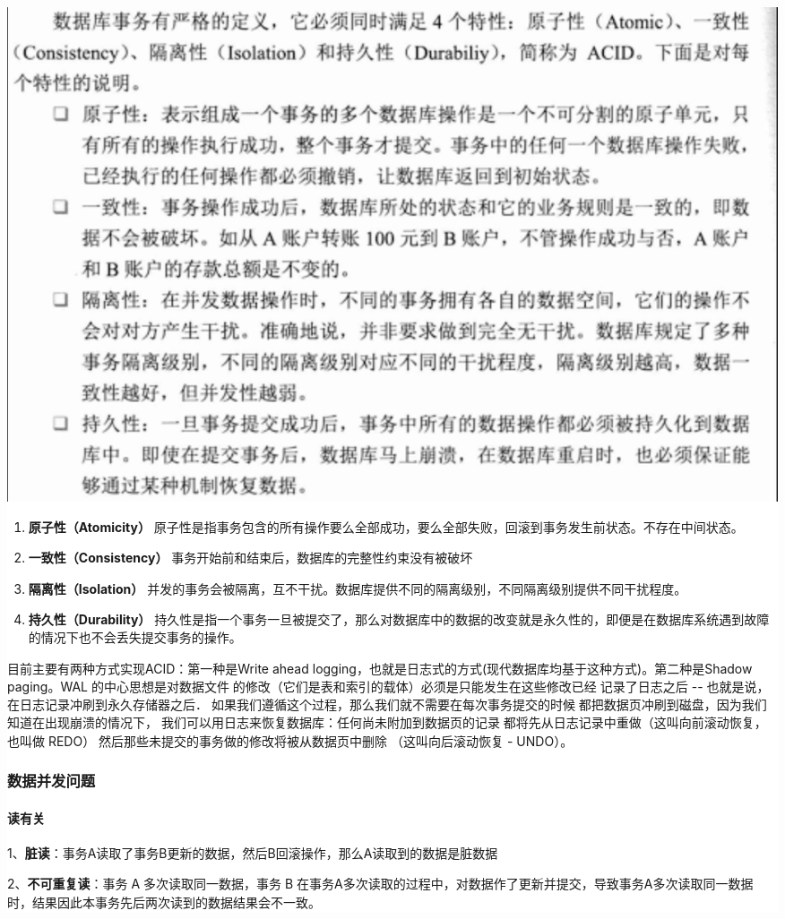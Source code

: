 ![1570756271418](assets/1570756271418.png)
1. **原子性（Atomicity）**
 原子性是指事务包含的所有操作要么全部成功，要么全部失败，回滚到事务发生前状态。不存在中间状态。

 2. **一致性（Consistency）**
    事务开始前和结束后，数据库的完整性约束没有被破坏

3. **隔离性（Isolation）**
    并发的事务会被隔离，互不干扰。数据库提供不同的隔离级别，不同隔离级别提供不同干扰程度。

4. **持久性（Durability）**
    持久性是指一个事务一旦被提交了，那么对数据库中的数据的改变就是永久性的，即便是在数据库系统遇到故障的情况下也不会丢失提交事务的操作。

  目前主要有两种方式实现ACID：第一种是Write ahead logging，也就是日志式的方式(现代数据库均基于这种方式)。第二种是Shadow paging。WAL 的中心思想是对数据文件 的修改（它们是表和索引的载体）必须是只能发生在这些修改已经 记录了日志之后 -- 也就是说，在日志记录冲刷到永久存储器之后． 如果我们遵循这个过程，那么我们就不需要在每次事务提交的时候 都把数据页冲刷到磁盘，因为我们知道在出现崩溃的情况下， 我们可以用日志来恢复数据库：任何尚未附加到数据页的记录 都将先从日志记录中重做（这叫向前滚动恢复，也叫做 REDO） 然后那些未提交的事务做的修改将被从数据页中删除 （这叫向后滚动恢复 - UNDO）。

### 数据并发问题

#### 读有关

1、**脏读**：事务A读取了事务B更新的数据，然后B回滚操作，那么A读取到的数据是脏数据

2、**不可重复读**：事务 A 多次读取同一数据，事务 B 在事务A多次读取的过程中，对数据作了更新并提交，导致事务A多次读取同一数据时，结果因此本事务先后两次读到的数据结果会不一致。

